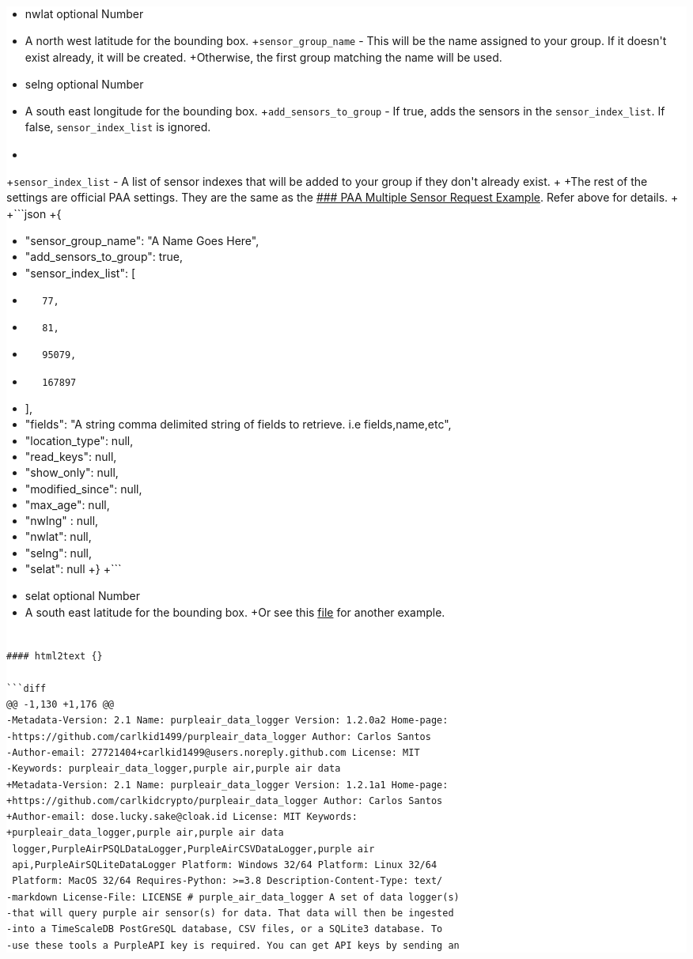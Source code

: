 -    nwlat optional Number 
-    A north west latitude for the bounding box.
+`sensor_group_name` - This will be the name assigned to your group. If it doesn't exist already, it will be created.
+Otherwise, the first group matching the name will be used.
 
-    selng optional Number 
-    A south east longitude for the bounding box.
+`add_sensors_to_group` - If true, adds the sensors in the `sensor_index_list`. If false, `sensor_index_list` is ignored.
+
+`sensor_index_list` -  A list of sensor indexes that will be added to your group if they don't already exist.
+
+The rest of the settings are official PAA settings. They are the same as the [### PAA Multiple Sensor Request Example](#paa-multiple-sensor-request-example). Refer above for details.
+
+```json
+{
+    "sensor_group_name": "A Name Goes Here",
+    "add_sensors_to_group": true,
+    "sensor_index_list": [
+        77,
+        81,
+        95079,
+        167897
+    ],
+    "fields": "A string comma delimited string of fields to retrieve. i.e fields,name,etc",
+    "location_type": null,
+    "read_keys": null,
+    "show_only": null,
+    "modified_since": null,
+    "max_age": null,
+    "nwlng" : null,
+    "nwlat": null,
+    "selng": null,
+    "selat": null
+}
+```
 
-    selat optional Number 
-    A south east latitude for the bounding box.
+Or see this [file](./sample_json_config_files/sample_group_sensor_request_json_file.json) for another example.
```

#### html2text {}

```diff
@@ -1,130 +1,176 @@
-Metadata-Version: 2.1 Name: purpleair_data_logger Version: 1.2.0a2 Home-page:
-https://github.com/carlkid1499/purpleair_data_logger Author: Carlos Santos
-Author-email: 27721404+carlkid1499@users.noreply.github.com License: MIT
-Keywords: purpleair_data_logger,purple air,purple air data
+Metadata-Version: 2.1 Name: purpleair_data_logger Version: 1.2.1a1 Home-page:
+https://github.com/carlkidcrypto/purpleair_data_logger Author: Carlos Santos
+Author-email: dose.lucky.sake@cloak.id License: MIT Keywords:
+purpleair_data_logger,purple air,purple air data
 logger,PurpleAirPSQLDataLogger,PurpleAirCSVDataLogger,purple air
 api,PurpleAirSQLiteDataLogger Platform: Windows 32/64 Platform: Linux 32/64
 Platform: MacOS 32/64 Requires-Python: >=3.8 Description-Content-Type: text/
-markdown License-File: LICENSE # purple_air_data_logger A set of data logger(s)
-that will query purple air sensor(s) for data. That data will then be ingested
-into a TimeScaleDB PostGreSQL database, CSV files, or a SQLite3 database. To
-use these tools a PurpleAPI key is required. You can get API keys by sending an
```